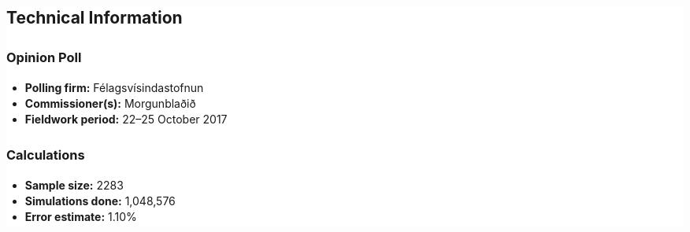 
## Technical Information

### Opinion Poll

+ **Polling firm:** Félagsvísindastofnun
+ **Commissioner(s):** Morgunblaðið
+ **Fieldwork period:** 22–25 October 2017

### Calculations

+ **Sample size:** 2283
+ **Simulations done:** 1,048,576
+ **Error estimate:** 1.10%

